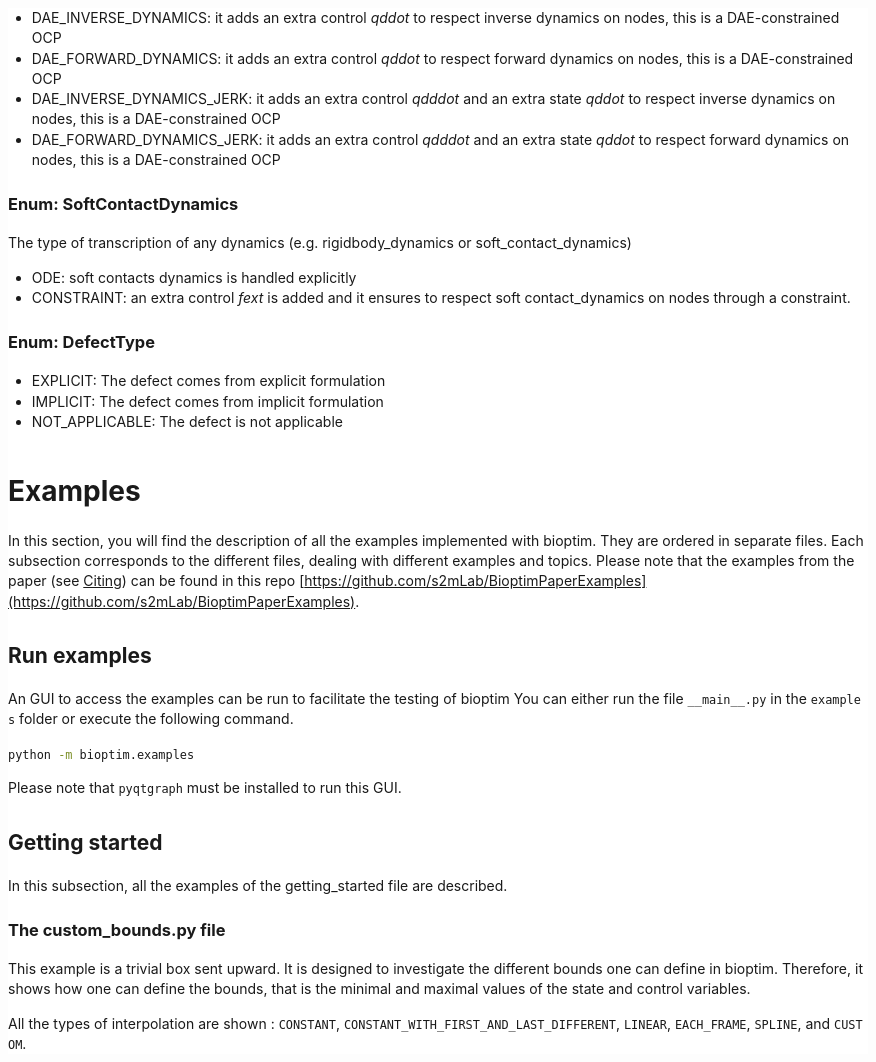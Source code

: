 - DAE_INVERSE_DYNAMICS: it adds an extra control *qddot* to respect inverse dynamics on nodes, this is a DAE-constrained OCP
- DAE_FORWARD_DYNAMICS: it adds an extra control *qddot* to respect forward dynamics on nodes, this is a DAE-constrained OCP
- DAE_INVERSE_DYNAMICS_JERK: it adds an extra control *qdddot* and an extra state *qddot* to respect inverse dynamics on nodes, this is a DAE-constrained OCP
- DAE_FORWARD_DYNAMICS_JERK: it adds an extra control *qdddot* and an extra state *qddot* to respect forward dynamics on nodes, this is a DAE-constrained OCP

### Enum: SoftContactDynamics
The type of transcription of any dynamics (e.g. rigidbody_dynamics or soft_contact_dynamics)
- ODE: soft contacts dynamics is handled explicitly
- CONSTRAINT: an extra control *fext* is added and it ensures to respect soft contact_dynamics on nodes through a constraint.

### Enum: DefectType
- EXPLICIT: The defect comes from explicit formulation
- IMPLICIT: The defect comes from implicit formulation
- NOT_APPLICABLE: The defect is not applicable

# Examples
In this section, you will find the description of all the examples implemented with bioptim. They are ordered in 
separate files. Each subsection corresponds to the different files, dealing with different examples and topics.
Please note that the examples from the paper (see [Citing](#citing)) can be found in this repo
[https://github.com/s2mLab/BioptimPaperExamples](https://github.com/s2mLab/BioptimPaperExamples).

## Run examples
An GUI to access the examples can be run to facilitate the testing of bioptim
You can either run the file `__main__.py` in the `examples` folder or execute the following command.
```bash
python -m bioptim.examples
```
Please note that `pyqtgraph` must be installed to run this GUI. 

## Getting started
In this subsection, all the examples of the getting_started file are described.

### The custom_bounds.py file
This example is a trivial box sent upward. It is designed to investigate the different
bounds one can define in bioptim.
Therefore, it shows how one can define the bounds, that is the minimal and maximal values
of the state and control variables.

All the types of interpolation are shown : `CONSTANT`, `CONSTANT_WITH_FIRST_AND_LAST_DIFFERENT`, `LINEAR`, `EACH_FRAME`,
`SPLINE`, and `CUSTOM`. 
